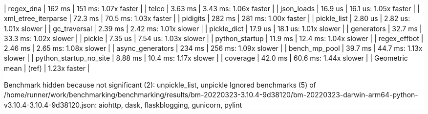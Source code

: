 | regex_dna               | 162 ms                                                 | 151 ms: 1.07x faster                                                   |
| telco                   | 3.63 ms                                                | 3.43 ms: 1.06x faster                                                  |
| json_loads              | 16.9 us                                                | 16.1 us: 1.05x faster                                                  |
| xml_etree_iterparse     | 72.3 ms                                                | 70.5 ms: 1.03x faster                                                  |
| pidigits                | 282 ms                                                 | 281 ms: 1.00x faster                                                   |
| pickle_list             | 2.80 us                                                | 2.82 us: 1.01x slower                                                  |
| gc_traversal            | 2.39 ms                                                | 2.42 ms: 1.01x slower                                                  |
| pickle_dict             | 17.9 us                                                | 18.1 us: 1.01x slower                                                  |
| generators              | 32.7 ms                                                | 33.3 ms: 1.02x slower                                                  |
| pickle                  | 7.35 us                                                | 7.54 us: 1.03x slower                                                  |
| python_startup          | 11.9 ms                                                | 12.4 ms: 1.04x slower                                                  |
| regex_effbot            | 2.46 ms                                                | 2.65 ms: 1.08x slower                                                  |
| async_generators        | 234 ms                                                 | 256 ms: 1.09x slower                                                   |
| bench_mp_pool           | 39.7 ms                                                | 44.7 ms: 1.13x slower                                                  |
| python_startup_no_site  | 8.88 ms                                                | 10.4 ms: 1.17x slower                                                  |
| coverage                | 42.0 ms                                                | 60.6 ms: 1.44x slower                                                  |
| Geometric mean          | (ref)                                                  | 1.23x faster                                                           |

Benchmark hidden because not significant (2): unpickle_list, unpickle
Ignored benchmarks (5) of /home/runner/work/benchmarking/benchmarking/results/bm-20220323-3.10.4-9d38120/bm-20220323-darwin-arm64-python-v3.10.4-3.10.4-9d38120.json: aiohttp, dask, flaskblogging, gunicorn, pylint
